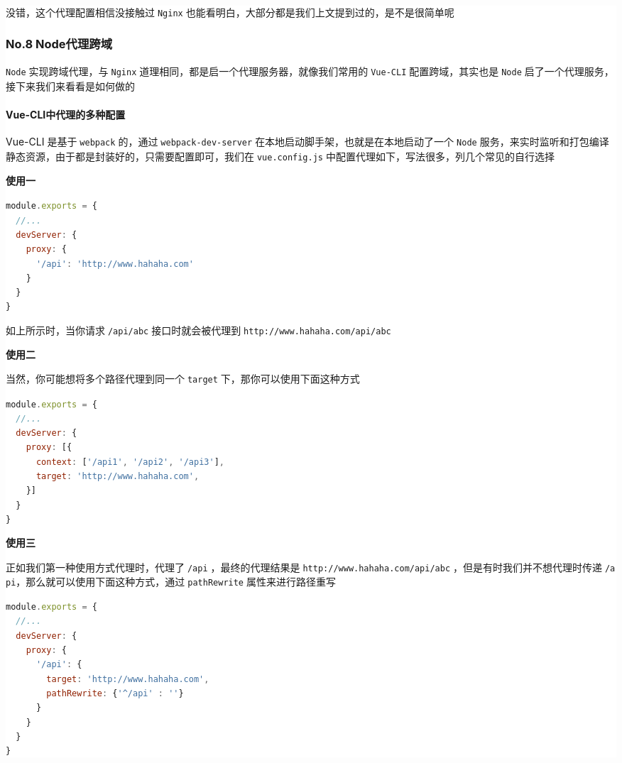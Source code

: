 没错，这个代理配置相信没接触过 `Nginx` 也能看明白，大部分都是我们上文提到过的，是不是很简单呢



### No.8 Node代理跨域

`Node` 实现跨域代理，与 `Nginx` 道理相同，都是启一个代理服务器，就像我们常用的 `Vue-CLI` 配置跨域，其实也是 `Node` 启了一个代理服务，接下来我们来看看是如何做的



#### Vue-CLI中代理的多种配置

Vue-CLI 是基于 `webpack` 的，通过 `webpack-dev-server` 在本地启动脚手架，也就是在本地启动了一个 `Node` 服务，来实时监听和打包编译静态资源，由于都是封装好的，只需要配置即可，我们在 `vue.config.js` 中配置代理如下，写法很多，列几个常见的自行选择

**使用一** 

```js
module.exports = {
  //...
  devServer: {
    proxy: {
      '/api': 'http://www.hahaha.com'
    }
  }
}
```

如上所示时，当你请求 `/api/abc` 接口时就会被代理到 `http://www.hahaha.com/api/abc` 



**使用二** 

当然，你可能想将多个路径代理到同一个 `target` 下，那你可以使用下面这种方式

```js
module.exports = {
  //...
  devServer: {
    proxy: [{
      context: ['/api1', '/api2', '/api3'],
      target: 'http://www.hahaha.com',
    }]
  }
}
```



**使用三** 

正如我们第一种使用方式代理时，代理了 `/api` ，最终的代理结果是 `http://www.hahaha.com/api/abc` ，但是有时我们并不想代理时传递 `/api`，那么就可以使用下面这种方式，通过 `pathRewrite` 属性来进行路径重写

```js
module.exports = {
  //...
  devServer: {
    proxy: {
      '/api': {
        target: 'http://www.hahaha.com',
        pathRewrite: {'^/api' : ''}
      }
    }
  }
}
```
